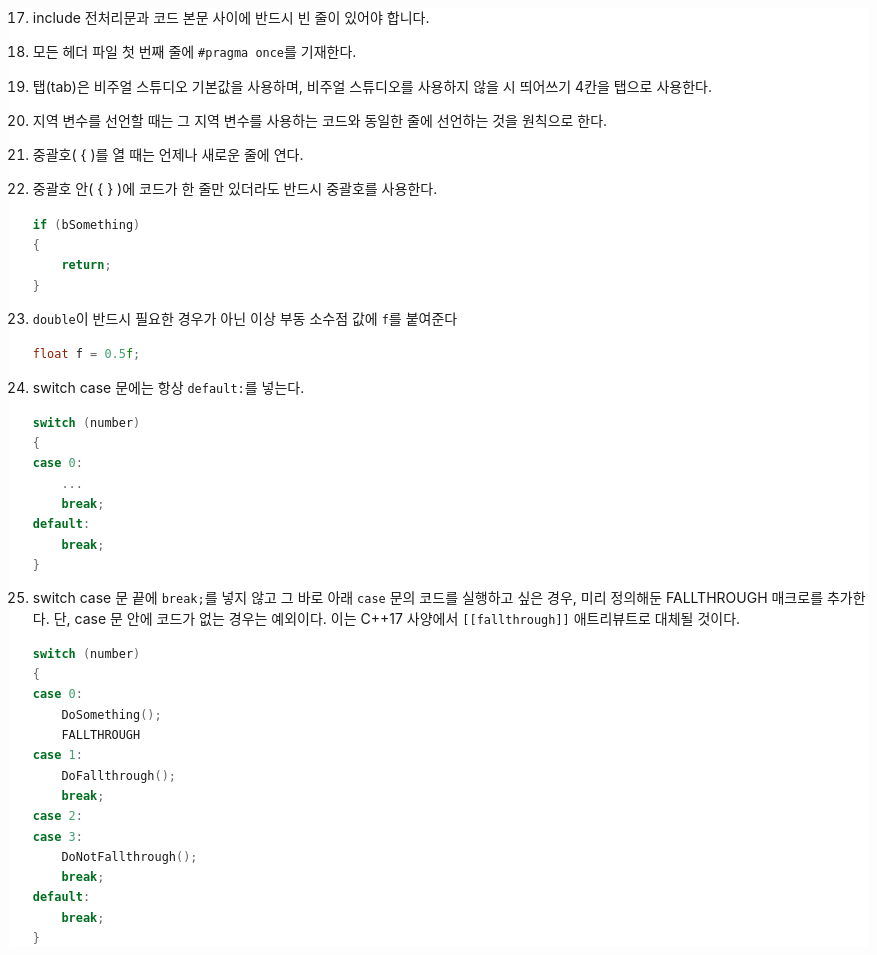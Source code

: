 17. include 전처리문과 코드 본문 사이에 반드시 빈 줄이 있어야 합니다.

18. 모든 헤더 파일 첫 번째 줄에 `#pragma once`를 기재한다.

19. 탭(tab)은 비주얼 스튜디오 기본값을 사용하며, 비주얼 스튜디오를 사용하지 않을 시 띄어쓰기 4칸을 탭으로 사용한다.

20. 지역 변수를 선언할 때는 그 지역 변수를 사용하는 코드와 동일한 줄에 선언하는 것을 원칙으로 한다.

21. 중괄호( { )를 열 때는 언제나 새로운 줄에 연다.

22. 중괄호 안( { } )에 코드가 한 줄만 있더라도 반드시 중괄호를 사용한다.

    ```cpp
    if (bSomething)
    {
        return;
    }
    ```

23. `double`이 반드시 필요한 경우가 아닌 이상 부동 소수점 값에 `f`를 붙여준다

    ```cpp
    float f = 0.5f;
    ```

24. switch case 문에는 항상 `default:`를 넣는다.
    ```cpp
    switch (number)
    {
    case 0:
        ... 
        break;
    default:
        break;
    }
    ```

25. switch case 문 끝에 `break;`를 넣지 않고 그 바로 아래 `case` 문의 코드를 실행하고 싶은 경우, 미리 정의해둔 FALLTHROUGH 매크로를 추가한다. 단, case 문 안에 코드가 없는 경우는 예외이다. 이는 C++17 사양에서 `[[fallthrough]]` 애트리뷰트로 대체될 것이다.
    ```cpp
    switch (number)
    {
    case 0:
        DoSomething();
        FALLTHROUGH
    case 1:
        DoFallthrough();
        break;
    case 2:
    case 3:
        DoNotFallthrough();
        break;
    default:
        break;
    }
    ```

